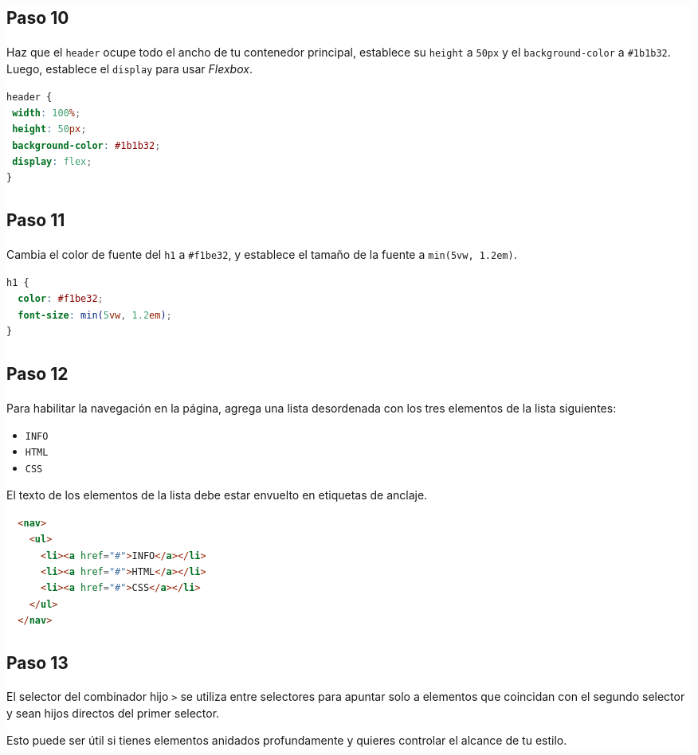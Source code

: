 ## Paso 10

Haz que el `header` ocupe todo el ancho de tu contenedor principal, establece su `height` a `50px` y el `background-color` a `#1b1b32`. Luego, establece el `display` para usar *Flexbox*.

```css
header {
 width: 100%;
 height: 50px;
 background-color: #1b1b32;
 display: flex;
}
```

## Paso 11

Cambia el color de fuente del `h1` a `#f1be32`, y establece el tamaño de la fuente a `min(5vw, 1.2em)`.

```css
h1 {
  color: #f1be32;
  font-size: min(5vw, 1.2em);
}
```

## Paso 12

Para habilitar la navegación en la página, agrega una lista desordenada con los tres elementos de la lista siguientes:

- `INFO`
- `HTML`
- `CSS`

El texto de los elementos de la lista debe estar envuelto en etiquetas de anclaje.

```html
  <nav>
    <ul>
      <li><a href="#">INFO</a></li>
      <li><a href="#">HTML</a></li>
      <li><a href="#">CSS</a></li>
    </ul>
  </nav>
```

## Paso 13

El selector del combinador hijo `>` se utiliza entre selectores para apuntar solo a elementos que coincidan con el segundo selector y sean hijos directos del primer selector.

Esto puede ser útil si tienes elementos anidados profundamente y quieres controlar el alcance de tu estilo.
